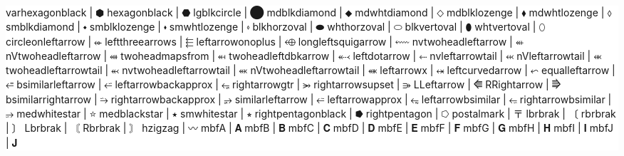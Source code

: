 varhexagonblack | ⬢
hexagonblack | ⬣
lgblkcircle | ⬤
mdblkdiamond | ⬥
mdwhtdiamond | ⬦
mdblklozenge | ⬧
mdwhtlozenge | ⬨
smblkdiamond | ⬩
smblklozenge | ⬪
smwhtlozenge | ⬫
blkhorzoval | ⬬
whthorzoval | ⬭
blkvertoval | ⬮
whtvertoval | ⬯
circleonleftarrow | ⬰
leftthreearrows | ⬱
leftarrowonoplus | ⬲
longleftsquigarrow | ⬳
nvtwoheadleftarrow | ⬴
nVtwoheadleftarrow | ⬵
twoheadmapsfrom | ⬶
twoheadleftdbkarrow | ⬷
leftdotarrow | ⬸
nvleftarrowtail | ⬹
nVleftarrowtail | ⬺
twoheadleftarrowtail | ⬻
nvtwoheadleftarrowtail | ⬼
nVtwoheadleftarrowtail | ⬽
leftarrowx | ⬾
leftcurvedarrow | ⬿
equalleftarrow | ⭀
bsimilarleftarrow | ⭁
leftarrowbackapprox | ⭂
rightarrowgtr | ⭃
rightarrowsupset | ⭄
LLeftarrow | ⭅
RRightarrow | ⭆
bsimilarrightarrow | ⭇
rightarrowbackapprox | ⭈
similarleftarrow | ⭉
leftarrowapprox | ⭊
leftarrowbsimilar | ⭋
rightarrowbsimilar | ⭌
medwhitestar | ⭐
medblackstar | ⭑
smwhitestar | ⭒
rightpentagonblack | ⭓
rightpentagon | ⭔
postalmark | 〒
lbrbrak | 〔
rbrbrak | 〕
Lbrbrak | 〘
Rbrbrak | 〙
hzigzag | 〰
mbfA | 𝐀
mbfB | 𝐁
mbfC | 𝐂
mbfD | 𝐃
mbfE | 𝐄
mbfF | 𝐅
mbfG | 𝐆
mbfH | 𝐇
mbfI | 𝐈
mbfJ | 𝐉